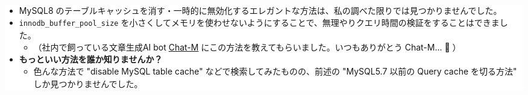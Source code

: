 - MySQL8 のテーブルキャッシュを消す・一時的に無効化するエレガントな方法は、私の調べた限りでは見つかりませんでした。
- `innodb_buffer_pool_size` を小さくしてメモリを使わせないようにすることで、無理やりクエリ時間の検証をすることはできました。
    - （社内で飼っている文章生成AI bot [Chat-M](https://mixi.co.jp/sustainability/materiality_sdgs/) にこの方法を教えてもらいました。いつもありがとう Chat-M... 🤖 ）
- **もっといい方法を誰か知りませんか？**
    - 色んな方法で "disable MySQL table cache" などで検索してみたものの、前述の "MySQL5.7 以前の Query cache を切る方法" しか見つかりませんでした。

